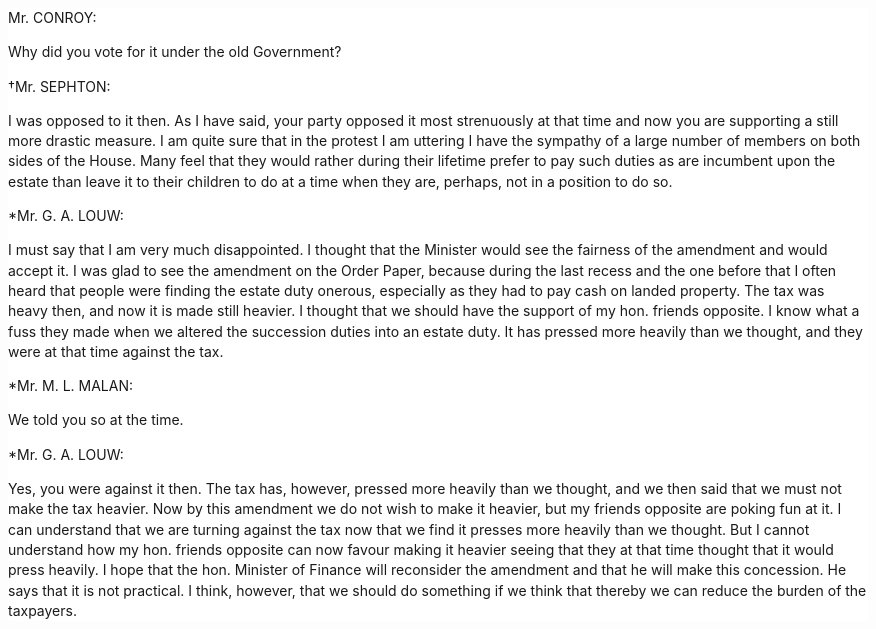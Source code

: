 </speech>

<speech by="#conroy">

<from>Mr. <person refersTo="hansard_za">CONROY</person>:</from>

<p>Why did you vote for it under the old Government?</p>

</speech>

<speech by="#sephton">

<from>&#x2020;Mr. <person refersTo="hansard_za">SEPHTON</person>:</from>

<p>I was opposed to it then. As I have said, your party opposed it most strenuously at that time and now you are supporting a still more drastic measure. I am quite sure that in the protest I am uttering I have the sympathy of a large number of members on both sides of the House. Many feel that they would rather during their lifetime prefer to pay such duties as are incumbent upon the estate than leave it to their children to do at a time when they are, perhaps, not in a position to do so.</p>

</speech>

<speech by="#louw">

<from>*Mr. <person refersTo="hansard_za">G. A. LOUW</person>:</from>

<p>I must say that I am very much disappointed. I thought that the Minister would see the fairness of the amendment and would accept it. I was glad to see the amendment on the Order Paper, because during the last recess and the one before that I often heard that people were finding the estate duty onerous, especially as they had to pay cash on landed property. The tax was heavy then, and now it is made still heavier. I thought that we should have the support of my hon. friends opposite. I know what a fuss they made when we altered the succession duties into an estate duty. It has pressed more heavily than we thought, and they were at that time against the tax.</p>

</speech>

<speech by="#malan">

<from>*Mr. <person refersTo="hansard_za">M. L. MALAN</person>:</from>

<p>We told you so at the time.</p>

</speech>

<speech by="#louw">

<from>*Mr. <person refersTo="hansard_za">G. A. LOUW</person>:</from>

<p>Yes, you were against it then. The tax has, however, pressed more heavily than we thought, and we then said that we must not make the tax heavier. Now by this amendment we do not wish to make it heavier, but my friends opposite are poking fun at it. I can understand that we are turning against the tax now that we find it presses more heavily than we thought. But I cannot understand how my hon. friends opposite can now favour making it heavier seeing that they at that time thought that it would press heavily. I hope that the hon. Minister of Finance will reconsider the amendment and that he will make this concession. He says that it is not practical. I think, however, that we should do something if we think that thereby we can reduce the burden of the taxpayers.</p>

</speech>

<speech by="#badenhorst">
